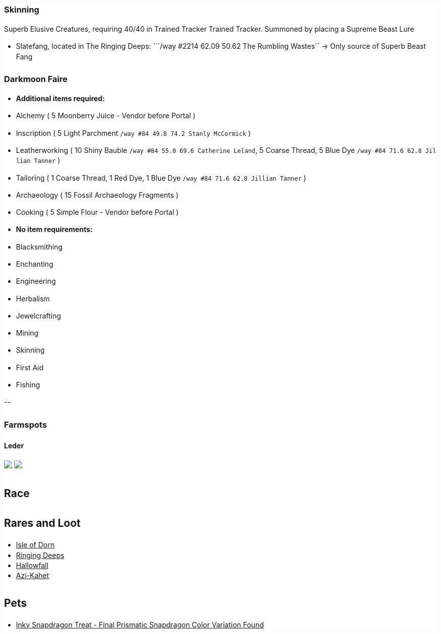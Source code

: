 ### Skinning
Superb Elusive Creatures, requiring 40/40 in Trained Tracker Trained Tracker. Summoned by placing a Supreme Beast Lure   

* Slatefang, located in The Ringing Deeps: ```/way #2214 62.09 50.62 The Rumbling Wastes`` → Only source of Superb Beast Fang


### Darkmoon Faire  
* **Additional items required:**   
 * Alchemy ( 5 Moonberry Juice - Vendor before Portal )   
 * Inscription ( 5 Light Parchment `/way #84 49.8 74.2 Stanly McCormick` )   
 * Leatherworking ( 10 Shiny Bauble `/way #84 55.0 69.6 Catherine Leland`, 5 Coarse Thread, 5 Blue Dye `/way #84 71.6 62.8 Jillian Tanner` )   
 * Tailoring ( 1 Coarse Thread, 1 Red Dye, 1 Blue Dye `/way #84 71.6 62.8 Jillian Tanner` )   
 * Archaeology ( 15 Fossil Archaeology Fragments )   
 * Cooking ( 5 Simple Flour - Vendor before Portal )   

* **No item requirements:**   
 * Blacksmithing   
 * Enchanting   
 * Engineering   
 * Herbalism   
 * Jewelcrafting   
 * Mining   
 * Skinning   
 * First Aid   
 * Fishing   

--

### Farmspots

#### Leder
<img src="https://wow.vi6.org/pics/gloom_citin.jpeg" style="width:100%;">
<img src="https://wow.vi6.org/pics/leather.jpeg" style="width:100%;">


## Race

## Rares and Loot
* [Isle of Dorn](https://www.wowhead.com/guide/the-war-within/isle-of-dorn-rares-and-treasures)
* [Ringing Deeps](https://www.wowhead.com/guide/the-war-within/the-ringing-deeps-rares-and-treasures)
* [Hallowfall](https://www.wowhead.com/guide/the-war-within/hallowfall-rares-and-treasures)
* [Azj-Kahet](https://www.wowhead.com/guide/the-war-within/azj-kahet-rares-and-treasures)

## Pets
* [Inky Snapdragon Treat - Final Prismatic Snapdragon Color Variation Found](https://www.wowhead.com/news/inky-snapdragon-treat-final-prismatic-snapdragon-color-variation-found-365512)
